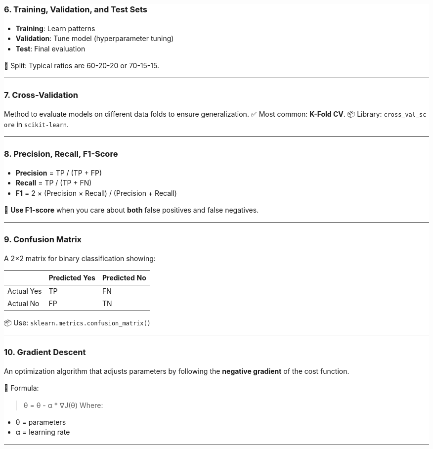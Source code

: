 
### 6. **Training, Validation, and Test Sets**

* **Training**: Learn patterns
* **Validation**: Tune model (hyperparameter tuning)
* **Test**: Final evaluation

🧪 Split: Typical ratios are 60-20-20 or 70-15-15.

---

### 7. **Cross-Validation**

Method to evaluate models on different data folds to ensure generalization.
✅ Most common: **K-Fold CV**.
📦 Library: `cross_val_score` in `scikit-learn`.

---

### 8. **Precision, Recall, F1-Score**

* **Precision** = TP / (TP + FP)
* **Recall** = TP / (TP + FN)
* **F1** = 2 × (Precision × Recall) / (Precision + Recall)

📌 **Use F1-score** when you care about **both** false positives and false negatives.

---

### 9. **Confusion Matrix**

A 2×2 matrix for binary classification showing:

|            | Predicted Yes | Predicted No |
| ---------- | ------------- | ------------ |
| Actual Yes | TP            | FN           |
| Actual No  | FP            | TN           |

📦 Use: `sklearn.metrics.confusion_matrix()`

---

### 10. **Gradient Descent**

An optimization algorithm that adjusts parameters by following the **negative gradient** of the cost function.

🧮 Formula:

> θ = θ - α \* ∇J(θ)
> Where:

* θ = parameters
* α = learning rate

---
